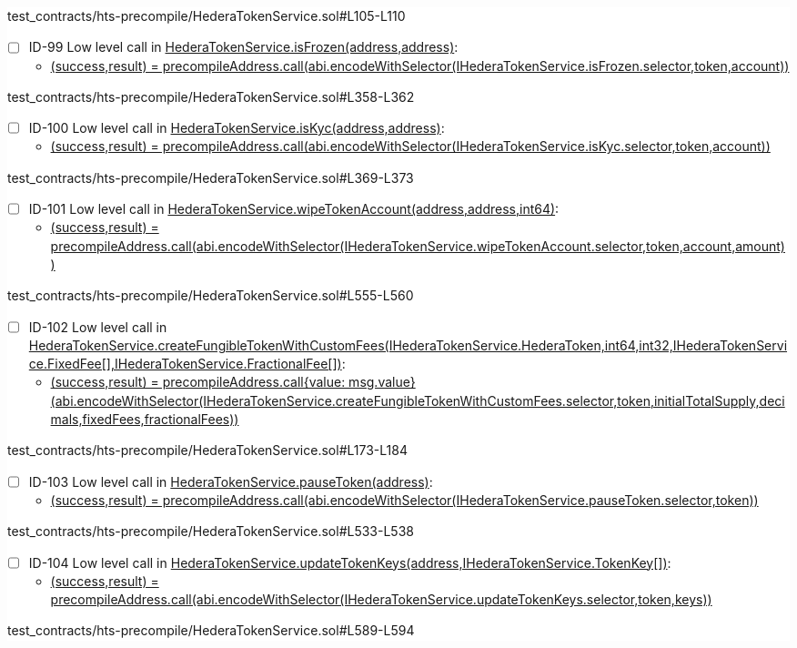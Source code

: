 test_contracts/hts-precompile/HederaTokenService.sol#L105-L110


 - [ ] ID-99
Low level call in [HederaTokenService.isFrozen(address,address)](test_contracts/hts-precompile/HederaTokenService.sol#L358-L362):
	- [(success,result) = precompileAddress.call(abi.encodeWithSelector(IHederaTokenService.isFrozen.selector,token,account))](test_contracts/hts-precompile/HederaTokenService.sol#L359-L360)

test_contracts/hts-precompile/HederaTokenService.sol#L358-L362


 - [ ] ID-100
Low level call in [HederaTokenService.isKyc(address,address)](test_contracts/hts-precompile/HederaTokenService.sol#L369-L373):
	- [(success,result) = precompileAddress.call(abi.encodeWithSelector(IHederaTokenService.isKyc.selector,token,account))](test_contracts/hts-precompile/HederaTokenService.sol#L370-L371)

test_contracts/hts-precompile/HederaTokenService.sol#L369-L373


 - [ ] ID-101
Low level call in [HederaTokenService.wipeTokenAccount(address,address,int64)](test_contracts/hts-precompile/HederaTokenService.sol#L555-L560):
	- [(success,result) = precompileAddress.call(abi.encodeWithSelector(IHederaTokenService.wipeTokenAccount.selector,token,account,amount))](test_contracts/hts-precompile/HederaTokenService.sol#L557-L558)

test_contracts/hts-precompile/HederaTokenService.sol#L555-L560


 - [ ] ID-102
Low level call in [HederaTokenService.createFungibleTokenWithCustomFees(IHederaTokenService.HederaToken,int64,int32,IHederaTokenService.FixedFee[],IHederaTokenService.FractionalFee[])](test_contracts/hts-precompile/HederaTokenService.sol#L173-L184):
	- [(success,result) = precompileAddress.call{value: msg.value}(abi.encodeWithSelector(IHederaTokenService.createFungibleTokenWithCustomFees.selector,token,initialTotalSupply,decimals,fixedFees,fractionalFees))](test_contracts/hts-precompile/HederaTokenService.sol#L180-L182)

test_contracts/hts-precompile/HederaTokenService.sol#L173-L184


 - [ ] ID-103
Low level call in [HederaTokenService.pauseToken(address)](test_contracts/hts-precompile/HederaTokenService.sol#L533-L538):
	- [(success,result) = precompileAddress.call(abi.encodeWithSelector(IHederaTokenService.pauseToken.selector,token))](test_contracts/hts-precompile/HederaTokenService.sol#L535-L536)

test_contracts/hts-precompile/HederaTokenService.sol#L533-L538


 - [ ] ID-104
Low level call in [HederaTokenService.updateTokenKeys(address,IHederaTokenService.TokenKey[])](test_contracts/hts-precompile/HederaTokenService.sol#L589-L594):
	- [(success,result) = precompileAddress.call(abi.encodeWithSelector(IHederaTokenService.updateTokenKeys.selector,token,keys))](test_contracts/hts-precompile/HederaTokenService.sol#L591-L592)

test_contracts/hts-precompile/HederaTokenService.sol#L589-L594

